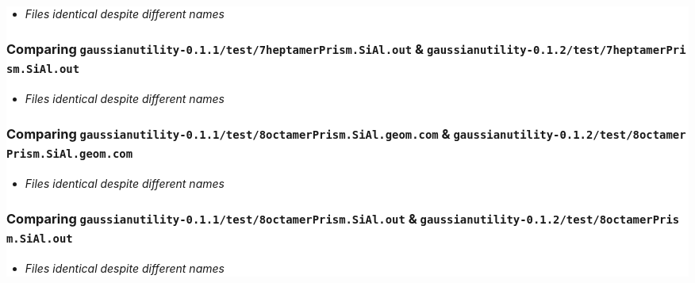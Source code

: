  * *Files identical despite different names*

### Comparing `gaussianutility-0.1.1/test/7heptamerPrism.SiAl.out` & `gaussianutility-0.1.2/test/7heptamerPrism.SiAl.out`

 * *Files identical despite different names*

### Comparing `gaussianutility-0.1.1/test/8octamerPrism.SiAl.geom.com` & `gaussianutility-0.1.2/test/8octamerPrism.SiAl.geom.com`

 * *Files identical despite different names*

### Comparing `gaussianutility-0.1.1/test/8octamerPrism.SiAl.out` & `gaussianutility-0.1.2/test/8octamerPrism.SiAl.out`

 * *Files identical despite different names*

